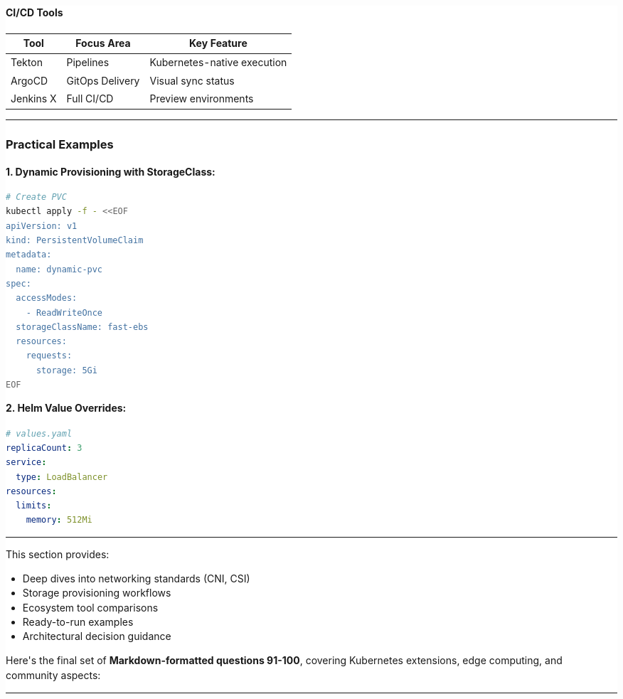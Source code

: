 #### **CI/CD Tools**
| Tool    | Focus Area          | Key Feature                     |
|---------|---------------------|---------------------------------|
| Tekton  | Pipelines           | Kubernetes-native execution     |
| ArgoCD  | GitOps Delivery     | Visual sync status              |
| Jenkins X | Full CI/CD       | Preview environments            |

---

### **Practical Examples**

**1. Dynamic Provisioning with StorageClass:**
```bash
# Create PVC
kubectl apply -f - <<EOF
apiVersion: v1
kind: PersistentVolumeClaim
metadata:
  name: dynamic-pvc
spec:
  accessModes:
    - ReadWriteOnce
  storageClassName: fast-ebs
  resources:
    requests:
      storage: 5Gi
EOF
```

**2. Helm Value Overrides:**
```yaml
# values.yaml
replicaCount: 3
service:
  type: LoadBalancer
resources:
  limits:
    memory: 512Mi
```

---

This section provides:
- Deep dives into networking standards (CNI, CSI)
- Storage provisioning workflows
- Ecosystem tool comparisons
- Ready-to-run examples
- Architectural decision guidance

Here's the final set of **Markdown-formatted questions 91-100**, covering Kubernetes extensions, edge computing, and community aspects:

---